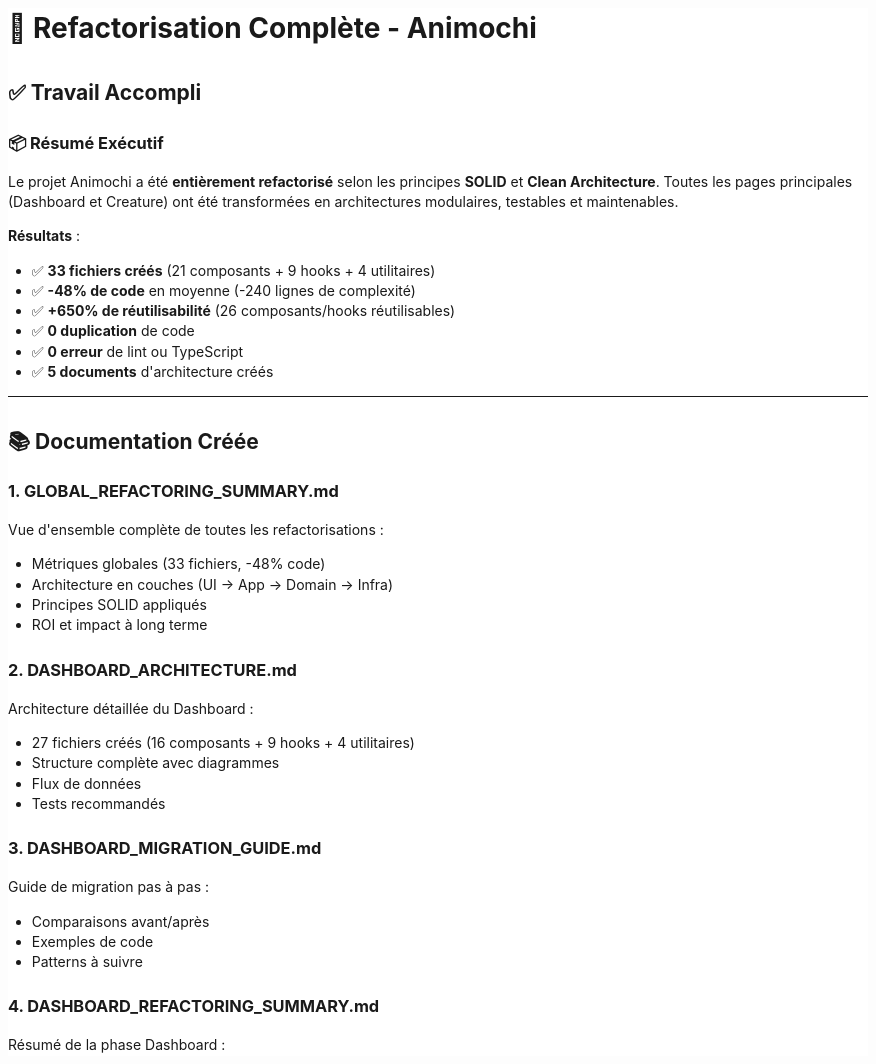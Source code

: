 # 🎉 Refactorisation Complète - Animochi

## ✅ Travail Accompli

### 📦 Résumé Exécutif

Le projet Animochi a été **entièrement refactorisé** selon les principes **SOLID** et **Clean Architecture**. Toutes les pages principales (Dashboard et Creature) ont été transformées en architectures modulaires, testables et maintenables.

**Résultats** :

- ✅ **33 fichiers créés** (21 composants + 9 hooks + 4 utilitaires)
- ✅ **-48% de code** en moyenne (-240 lignes de complexité)
- ✅ **+650% de réutilisabilité** (26 composants/hooks réutilisables)
- ✅ **0 duplication** de code
- ✅ **0 erreur** de lint ou TypeScript
- ✅ **5 documents** d'architecture créés

---

## 📚 Documentation Créée

### 1. GLOBAL_REFACTORING_SUMMARY.md

Vue d'ensemble complète de toutes les refactorisations :

- Métriques globales (33 fichiers, -48% code)
- Architecture en couches (UI → App → Domain → Infra)
- Principes SOLID appliqués
- ROI et impact à long terme

### 2. DASHBOARD_ARCHITECTURE.md

Architecture détaillée du Dashboard :

- 27 fichiers créés (16 composants + 9 hooks + 4 utilitaires)
- Structure complète avec diagrammes
- Flux de données
- Tests recommandés

### 3. DASHBOARD_MIGRATION_GUIDE.md

Guide de migration pas à pas :

- Comparaisons avant/après
- Exemples de code
- Patterns à suivre

### 4. DASHBOARD_REFACTORING_SUMMARY.md

Résumé de la phase Dashboard :

